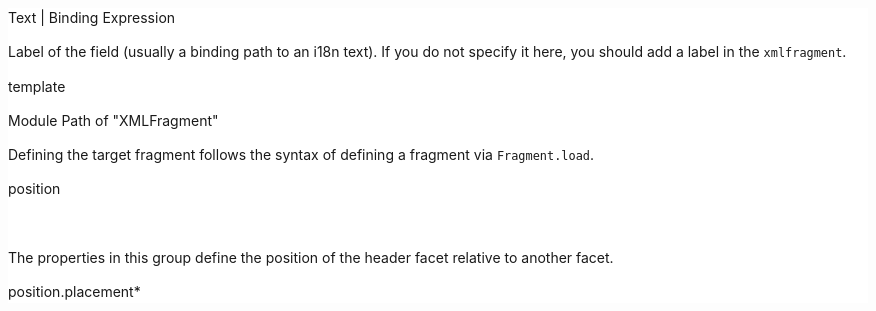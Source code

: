 Text | Binding Expression



</td>
<td valign="top">

Label of the field \(usually a binding path to an i18n text\). If you do not specify it here, you should add a label in the `xmlfragment`.



</td>
</tr>
<tr>
<td valign="top">

template



</td>
<td valign="top">

Module Path of "XMLFragment"



</td>
<td valign="top">

Defining the target fragment follows the syntax of defining a fragment via `Fragment.load`.



</td>
</tr>
<tr>
<td valign="top">

position



</td>
<td valign="top">

 



</td>
<td valign="top">

The properties in this group define the position of the header facet relative to another facet.



</td>
</tr>
<tr>
<td valign="top">

position.placement\*


